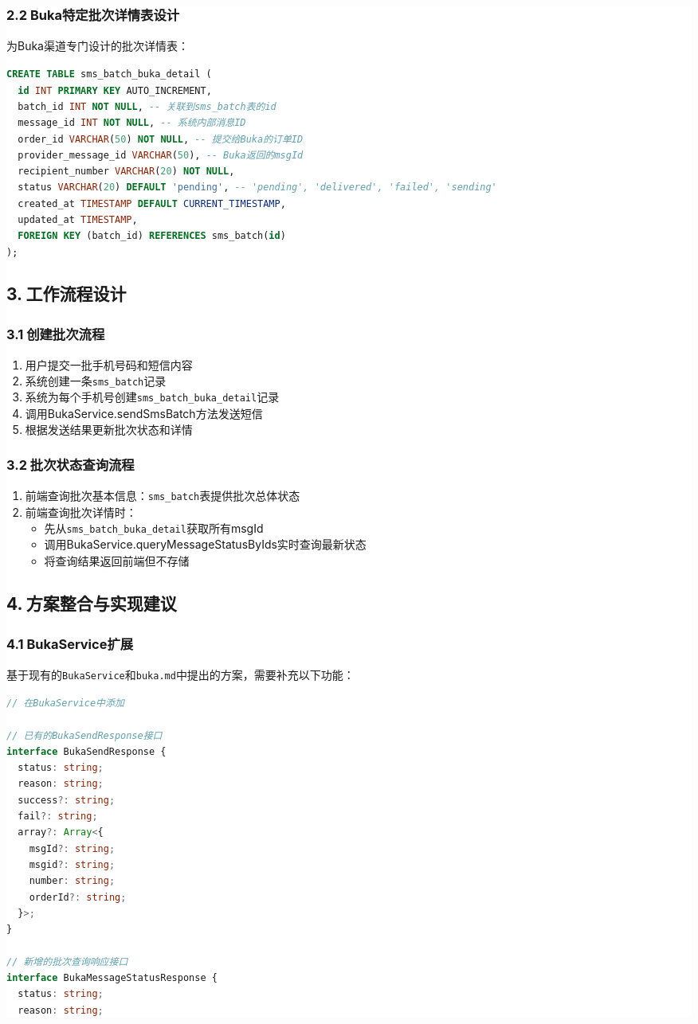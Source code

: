 ### 2.2 Buka特定批次详情表设计

为Buka渠道专门设计的批次详情表：

```sql
CREATE TABLE sms_batch_buka_detail (
  id INT PRIMARY KEY AUTO_INCREMENT,
  batch_id INT NOT NULL, -- 关联到sms_batch表的id
  message_id INT NOT NULL, -- 系统内部消息ID
  order_id VARCHAR(50) NOT NULL, -- 提交给Buka的订单ID
  provider_message_id VARCHAR(50), -- Buka返回的msgId
  recipient_number VARCHAR(20) NOT NULL,
  status VARCHAR(20) DEFAULT 'pending', -- 'pending', 'delivered', 'failed', 'sending'
  created_at TIMESTAMP DEFAULT CURRENT_TIMESTAMP,
  updated_at TIMESTAMP,
  FOREIGN KEY (batch_id) REFERENCES sms_batch(id)
);
```

## 3. 工作流程设计

### 3.1 创建批次流程

1. 用户提交一批手机号码和短信内容
2. 系统创建一条`sms_batch`记录
3. 系统为每个手机号创建`sms_batch_buka_detail`记录
4. 调用BukaService.sendSmsBatch方法发送短信
5. 根据发送结果更新批次状态和详情

### 3.2 批次状态查询流程

1. 前端查询批次基本信息：`sms_batch`表提供批次总体状态
2. 前端查询批次详情时：
   - 先从`sms_batch_buka_detail`获取所有msgId
   - 调用BukaService.queryMessageStatusByIds实时查询最新状态
   - 将查询结果返回前端但不存储

## 4. 方案整合与实现建议

### 4.1 BukaService扩展

基于现有的`BukaService`和`buka.md`中提出的方案，需要补充以下功能：

```typescript
// 在BukaService中添加

// 已有的BukaSendResponse接口
interface BukaSendResponse {
  status: string;
  reason: string;
  success?: string;
  fail?: string;
  array?: Array<{
    msgId?: string;
    msgid?: string;
    number: string;
    orderId?: string;
  }>;
}

// 新增的批次查询响应接口
interface BukaMessageStatusResponse {
  status: string;
  reason: string;
```